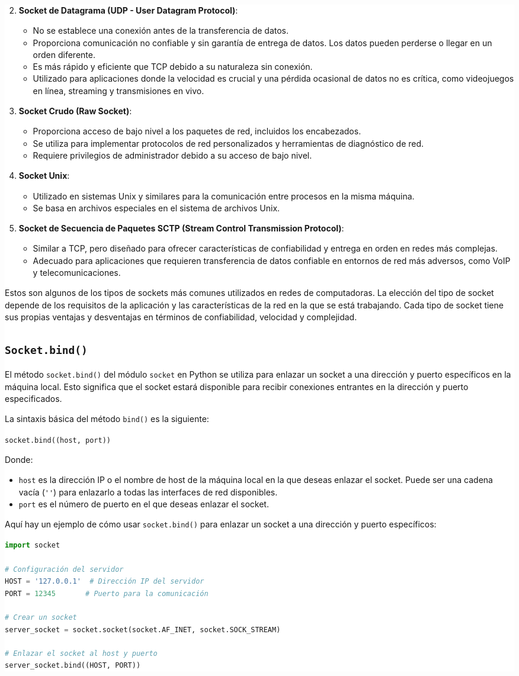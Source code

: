 2. **Socket de Datagrama (UDP - User Datagram Protocol)**:
   - No se establece una conexión antes de la transferencia de datos.
   - Proporciona comunicación no confiable y sin garantía de entrega de datos. Los datos pueden perderse o llegar en un orden diferente.
   - Es más rápido y eficiente que TCP debido a su naturaleza sin conexión.
   - Utilizado para aplicaciones donde la velocidad es crucial y una pérdida ocasional de datos no es crítica, como videojuegos en línea, streaming y transmisiones en vivo.

3. **Socket Crudo (Raw Socket)**:
   - Proporciona acceso de bajo nivel a los paquetes de red, incluidos los encabezados.
   - Se utiliza para implementar protocolos de red personalizados y herramientas de diagnóstico de red.
   - Requiere privilegios de administrador debido a su acceso de bajo nivel.

4. **Socket Unix**:
   - Utilizado en sistemas Unix y similares para la comunicación entre procesos en la misma máquina.
   - Se basa en archivos especiales en el sistema de archivos Unix.

5. **Socket de Secuencia de Paquetes SCTP (Stream Control Transmission Protocol)**:
   - Similar a TCP, pero diseñado para ofrecer características de confiabilidad y entrega en orden en redes más complejas.
   - Adecuado para aplicaciones que requieren transferencia de datos confiable en entornos de red más adversos, como VoIP y telecomunicaciones.

Estos son algunos de los tipos de sockets más comunes utilizados en redes de computadoras. La elección del tipo de socket depende de los requisitos de la aplicación y las características de la red en la que se está trabajando. Cada tipo de socket tiene sus propias ventajas y desventajas en términos de confiabilidad, velocidad y complejidad.

## `Socket.bind()`

El método `socket.bind()` del módulo `socket` en Python se utiliza para enlazar un socket a una dirección y puerto específicos en la máquina local. Esto significa que el socket estará disponible para recibir conexiones entrantes en la dirección y puerto especificados.

La sintaxis básica del método `bind()` es la siguiente:

```python
socket.bind((host, port))
```

Donde:
- `host` es la dirección IP o el nombre de host de la máquina local en la que deseas enlazar el socket. Puede ser una cadena vacía (`''`) para enlazarlo a todas las interfaces de red disponibles.
- `port` es el número de puerto en el que deseas enlazar el socket.

Aquí hay un ejemplo de cómo usar `socket.bind()` para enlazar un socket a una dirección y puerto específicos:

```python
import socket

# Configuración del servidor
HOST = '127.0.0.1'  # Dirección IP del servidor
PORT = 12345       # Puerto para la comunicación

# Crear un socket
server_socket = socket.socket(socket.AF_INET, socket.SOCK_STREAM)

# Enlazar el socket al host y puerto
server_socket.bind((HOST, PORT))
```
